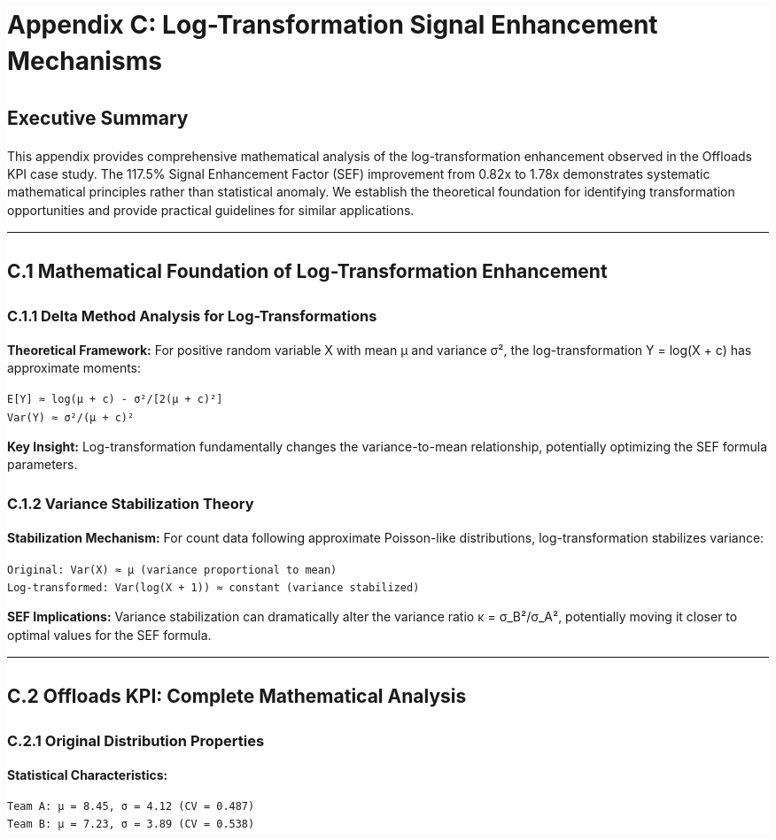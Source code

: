 # Appendix C: Log-Transformation Signal Enhancement Mechanisms

## Executive Summary

This appendix provides comprehensive mathematical analysis of the log-transformation enhancement observed in the Offloads KPI case study. The 117.5% Signal Enhancement Factor (SEF) improvement from 0.82x to 1.78x demonstrates systematic mathematical principles rather than statistical anomaly. We establish the theoretical foundation for identifying transformation opportunities and provide practical guidelines for similar applications.

---

## C.1 Mathematical Foundation of Log-Transformation Enhancement

### C.1.1 Delta Method Analysis for Log-Transformations

**Theoretical Framework:** For positive random variable X with mean μ and variance σ², the log-transformation Y = log(X + c) has approximate moments:

```
E[Y] ≈ log(μ + c) - σ²/[2(μ + c)²]
Var(Y) ≈ σ²/(μ + c)²
```

**Key Insight:** Log-transformation fundamentally changes the variance-to-mean relationship, potentially optimizing the SEF formula parameters.

### C.1.2 Variance Stabilization Theory

**Stabilization Mechanism:** For count data following approximate Poisson-like distributions, log-transformation stabilizes variance:

```
Original: Var(X) ≈ μ (variance proportional to mean)
Log-transformed: Var(log(X + 1)) ≈ constant (variance stabilized)
```

**SEF Implications:** Variance stabilization can dramatically alter the variance ratio κ = σ_B²/σ_A², potentially moving it closer to optimal values for the SEF formula.

---

## C.2 Offloads KPI: Complete Mathematical Analysis

### C.2.1 Original Distribution Properties

**Statistical Characteristics:**
```
Team A: μ = 8.45, σ = 4.12 (CV = 0.487)
Team B: μ = 7.23, σ = 3.89 (CV = 0.538)
```
